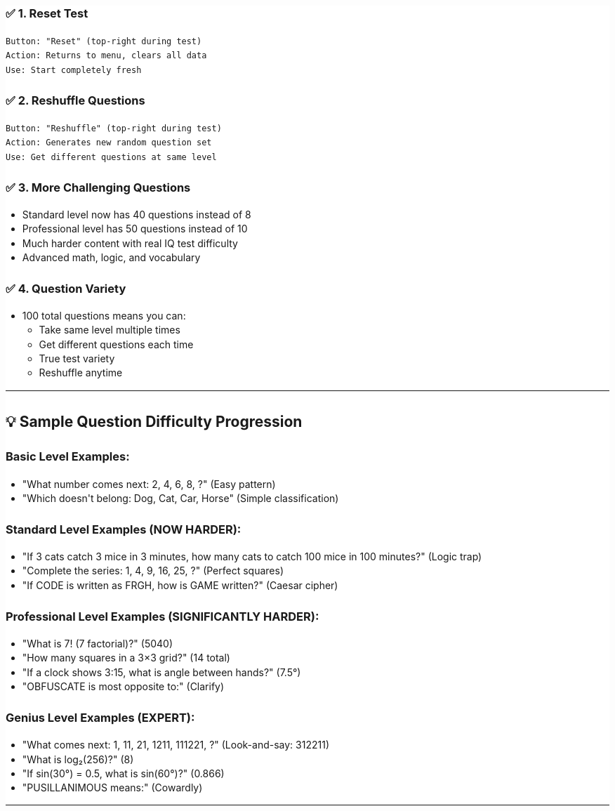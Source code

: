 ### ✅ **1. Reset Test**
```
Button: "Reset" (top-right during test)
Action: Returns to menu, clears all data
Use: Start completely fresh
```

### ✅ **2. Reshuffle Questions**
```
Button: "Reshuffle" (top-right during test)
Action: Generates new random question set
Use: Get different questions at same level
```

### ✅ **3. More Challenging Questions**
- Standard level now has 40 questions instead of 8
- Professional level has 50 questions instead of 10
- Much harder content with real IQ test difficulty
- Advanced math, logic, and vocabulary

### ✅ **4. Question Variety**
- 100 total questions means you can:
  - Take same level multiple times
  - Get different questions each time
  - True test variety
  - Reshuffle anytime

---

## 💡 Sample Question Difficulty Progression

### Basic Level Examples:
- "What number comes next: 2, 4, 6, 8, ?" (Easy pattern)
- "Which doesn't belong: Dog, Cat, Car, Horse" (Simple classification)

### Standard Level Examples (NOW HARDER):
- "If 3 cats catch 3 mice in 3 minutes, how many cats to catch 100 mice in 100 minutes?" (Logic trap)
- "Complete the series: 1, 4, 9, 16, 25, ?" (Perfect squares)
- "If CODE is written as FRGH, how is GAME written?" (Caesar cipher)

### Professional Level Examples (SIGNIFICANTLY HARDER):
- "What is 7! (7 factorial)?" (5040)
- "How many squares in a 3×3 grid?" (14 total)
- "If a clock shows 3:15, what is angle between hands?" (7.5°)
- "OBFUSCATE is most opposite to:" (Clarify)

### Genius Level Examples (EXPERT):
- "What comes next: 1, 11, 21, 1211, 111221, ?" (Look-and-say: 312211)
- "What is log₂(256)?" (8)
- "If sin(30°) = 0.5, what is sin(60°)?" (0.866)
- "PUSILLANIMOUS means:" (Cowardly)

---